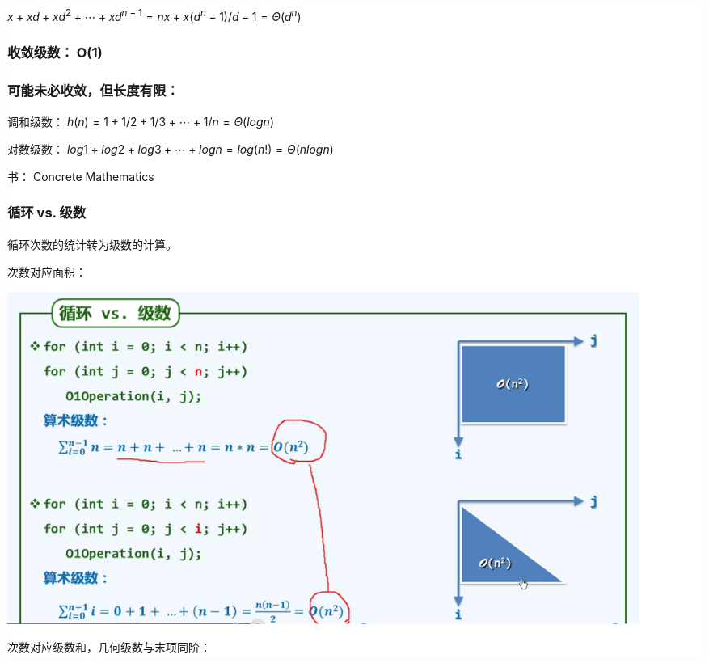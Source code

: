 $x + xd + xd^2 + \cdots + xd^{n-1} = nx + x(d^n-1)/d-1 = \Theta(d^n)$



### 收敛级数： O(1)

### 可能未必收敛，但长度有限：

调和级数： $h(n) = 1 + 1/2 + 1/3 + \cdots + 1/n = \Theta(logn)$

对数级数： $log1 + log2 + log3 + \cdots + logn = log(n!) = \Theta(nlogn)$

书： Concrete Mathematics


### 循环 vs. 级数

循环次数的统计转为级数的计算。


次数对应面积：

![intro_loop_counter_vs_area.png](../pics/intro_loop_counter_vs_area.png)


次数对应级数和，几何级数与末项同阶：
